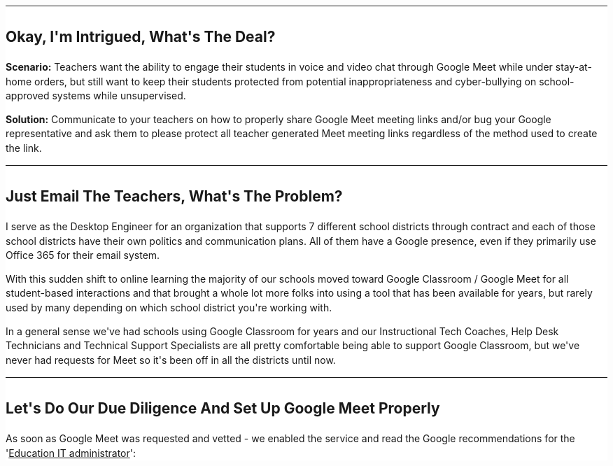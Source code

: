 <hr class="wp-block-separator" />

## Okay, I'm Intrigued, What's The Deal? 

**Scenario:** Teachers want the ability to engage their students in voice and video chat through Google Meet while under stay-at-home orders, but still want to keep their students protected from potential inappropriateness and cyber-bullying on school-approved systems while unsupervised.  
  
**Solution:** Communicate to your teachers on how to properly share Google Meet meeting links and/or bug your Google representative and ask them to please protect all teacher generated Meet meeting links regardless of the method used to create the link.

<hr class="wp-block-separator" />

## Just Email The Teachers, What's The Problem?

I serve as the Desktop Engineer for an organization that supports 7 different school districts through contract and each of those school districts have their own politics and communication plans. All of them have a Google presence, even if they primarily use Office 365 for their email system.  
  
With this sudden shift to online learning the majority of our schools moved toward Google Classroom / Google Meet for all student-based interactions and that brought a whole lot more folks into using a tool that has been available for years, but rarely used by many depending on which school district you're working with.  
  
In a general sense we've had schools using Google Classroom for years and our Instructional Tech Coaches, Help Desk Technicians and Technical Support Specialists are all pretty comfortable being able to support Google Classroom, but we've never had requests for Meet so it's been off in all the districts until now.

<hr class="wp-block-separator" />

## Let's Do Our Due Diligence And Set Up Google Meet Properly

As soon as Google Meet was requested and vetted - we enabled the service and read the Google recommendations for the '[Education IT administrator](https://support.google.com/meet/answer/9760270)':<figure class="wp-block-image size-large">
